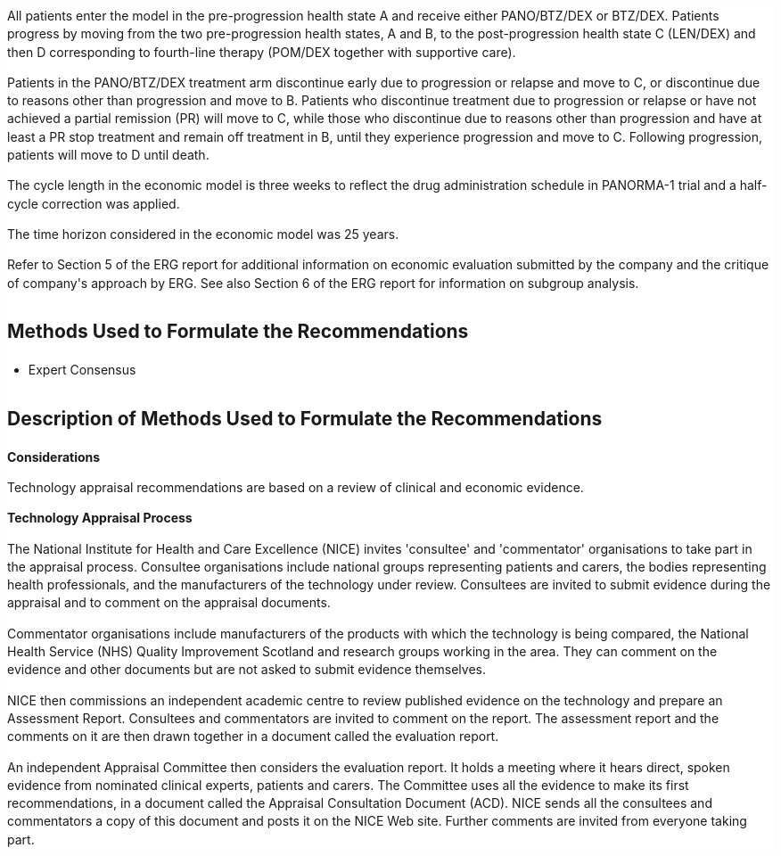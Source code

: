 All patients enter the model in the pre-progression health state A and receive either PANO/BTZ/DEX or BTZ/DEX. Patients progress by moving from the two pre-progression health states, A and B, to the post-progression health state C (LEN/DEX) and then D corresponding to fourth-line therapy (POM/DEX together with supportive care).

Patients in the PANO/BTZ/DEX treatment arm discontinue early due to progression or relapse and move to C, or discontinue due to reasons other than progression and move to B. Patients who discontinue treatment due to progression or relapse or have not achieved a partial remission (PR) will move to C, while those who discontinue due to reasons other than progression and have at least a PR stop treatment and remain off treatment in B, until they experience progression and move to C. Following progression, patients will move to D until death.

The cycle length in the economic model is three weeks to reflect the drug administration schedule in PANORMA-1 trial and a half-cycle correction was applied.

The time horizon considered in the economic model was 25 years.

Refer to Section 5 of the ERG report for additional information on economic evaluation submitted by the company and the critique of company's approach by ERG. See also Section 6 of the ERG report for information on subgroup analysis.

## Methods Used to Formulate the Recommendations

- Expert Consensus

## Description of Methods Used to Formulate the Recommendations



 **Considerations**

Technology appraisal recommendations are based on a review of clinical and economic evidence.

**Technology Appraisal Process**

The National Institute for Health and Care Excellence (NICE) invites 'consultee' and 'commentator' organisations to take part in the appraisal process. Consultee organisations include national groups representing patients and carers, the bodies representing health professionals, and the manufacturers of the technology under review. Consultees are invited to submit evidence during the appraisal and to comment on the appraisal documents.

Commentator organisations include manufacturers of the products with which the technology is being compared, the National Health Service (NHS) Quality Improvement Scotland and research groups working in the area. They can comment on the evidence and other documents but are not asked to submit evidence themselves.

NICE then commissions an independent academic centre to review published evidence on the technology and prepare an Assessment Report. Consultees and commentators are invited to comment on the report. The assessment report and the comments on it are then drawn together in a document called the evaluation report.

An independent Appraisal Committee then considers the evaluation report. It holds a meeting where it hears direct, spoken evidence from nominated clinical experts, patients and carers. The Committee uses all the evidence to make its first recommendations, in a document called the Appraisal Consultation Document (ACD). NICE sends all the consultees and commentators a copy of this document and posts it on the NICE Web site. Further comments are invited from everyone taking part.
